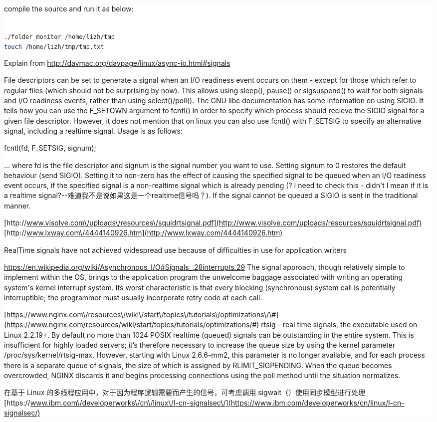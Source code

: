 compile the source and run it as below:

```bash

./folder_monitor /home/lizh/tmp
touch /home/lizh/tmp/tmp.txt 
```

Explain from [http:\/\/davmac.org\/davpage\/linux\/async-io.html\#signals](http://davmac.org/davpage/linux/async-io.html#signals)

File descriptors can be set to generate a signal when an I\/O readiness event occurs on them - except for those which refer to regular files \(which should not be surprising by now\). This allows using sleep\(\), pause\(\) or sigsuspend\(\) to wait for both signals and I\/O readiness events, rather than using select\(\)\/poll\(\). The GNU libc documentation has some information on using SIGIO. It tells how you can use the F\_SETOWN argument to fcntl\(\) in order to specify which process should recieve the SIGIO signal for a given file descriptor. However, it does not mention that on linux you can also use fcntl\(\) with F\_SETSIG to specify an alternative signal, including a realtime signal. Usage is as follows:

fcntl\(fd, F\_SETSIG, signum\);

... where fd is the file descriptor and signum is the signal number you want to use. Setting signum to 0 restores the default behaviour \(send SIGIO\). Setting it to non-zero has the effect of causing the specified signal to be queued when an I\/O readiness event occurs, if the specified signal is a non-realtime signal which is already pending \(? I need to check this - didn't I mean if it is a realtime signal?--难道我不是说如果这是一个realtime信号吗？\). If the signal cannot be queued a SIGIO is sent in the traditional manner.

[http:\/\/www.visolve.com\/uploads\/resources\/squidrtsignal.pdf](http://www.visolve.com/uploads/resources/squidrtsignal.pdf)
[http:\/\/www.lxway.com\/4444140926.htm](http://www.lxway.com/4444140926.htm)

RealTime  signals  have  not  achieved widespread  use  because  of difficulties  in  use  for  application  writers

[https:\/\/en.wikipedia.org\/wiki\/Asynchronous\_I\/O\#Signals\_.28interrupts.29](https://en.wikipedia.org/wiki/Asynchronous_I/O#Signals_.28interrupts.29)
The signal approach, though relatively simple to implement within the OS, brings to the application program the unwelcome baggage associated with writing an operating system's kernel interrupt system. Its worst characteristic is that every blocking \(synchronous\) system call is potentially interruptible; the programmer must usually incorporate retry code at each call.

[https:\/\/www.nginx.com\/resources\/wiki\/start\/topics\/tutorials\/optimizations\/\#](https://www.nginx.com/resources/wiki/start/topics/tutorials/optimizations/#)
rtsig - real time signals, the executable used on Linux 2.2.19+. By default no more than 1024 POSIX realtime \(queued\) signals can be outstanding in the entire system. This is insufficient for highly loaded servers; it’s therefore necessary to increase the queue size by using the kernel parameter \/proc\/sys\/kernel\/rtsig-max. However, starting with Linux 2.6.6-mm2, this parameter is no longer available, and for each process there is a separate queue of signals, the size of which is assigned by RLIMIT\_SIGPENDING. When the queue becomes overcrowded, NGINX discards it and begins processing connections using the poll method until the situation normalizes.

在基于 Linux 的多线程应用中，对于因为程序逻辑需要而产生的信号，可考虑调用 sigwait（）使用同步模型进行处理
[https:\/\/www.ibm.com\/developerworks\/cn\/linux\/l-cn-signalsec\/](https://www.ibm.com/developerworks/cn/linux/l-cn-signalsec/)
